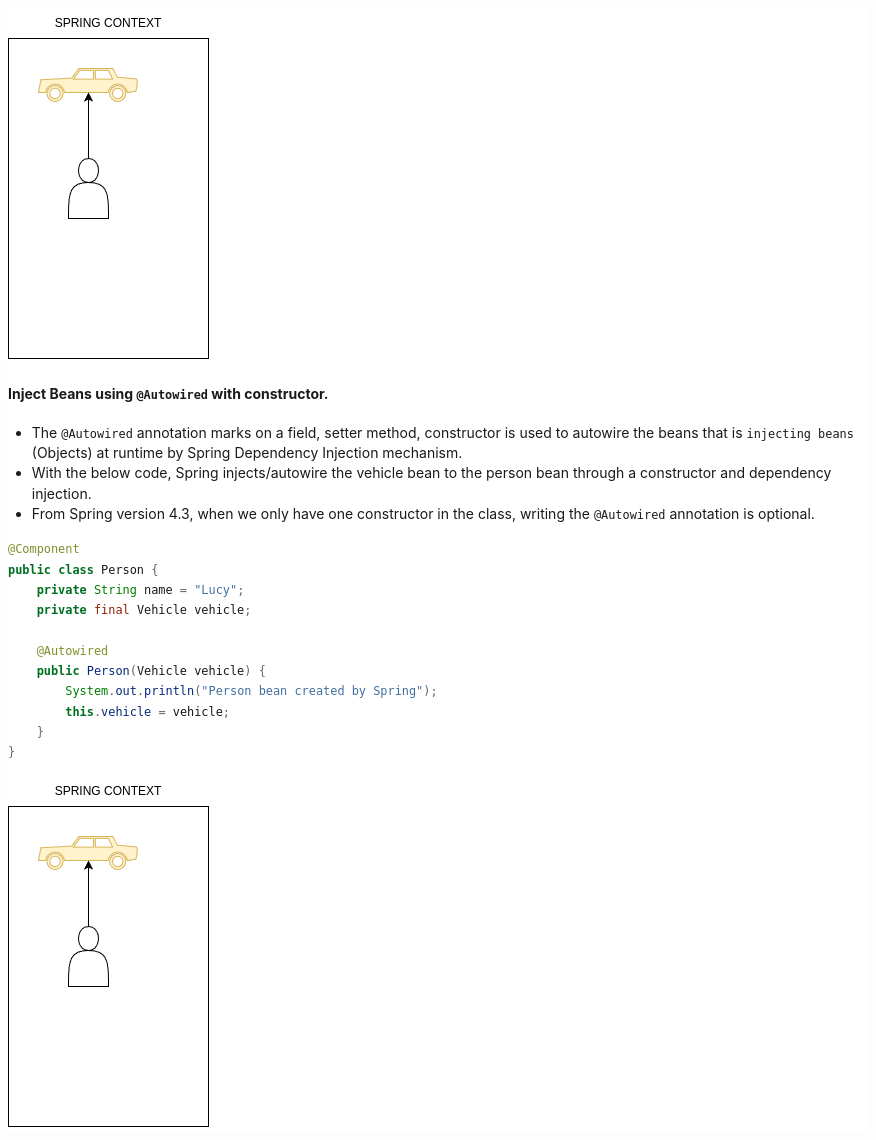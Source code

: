 ![Spring wiring](images/spring-wiring-wiring.png "Spring wiring")

#### Inject Beans using `@Autowired` with constructor.

* The `@Autowired` annotation marks on a field, setter method, constructor is used to autowire the beans that is
`injecting beans` (Objects) at runtime by Spring Dependency Injection mechanism.
* With the below code, Spring injects/autowire the vehicle bean to the person bean through a constructor and dependency
injection.
* From Spring version 4.3, when we only have one constructor in the class, writing the `@Autowired` annotation is optional.

```java
@Component
public class Person {
    private String name = "Lucy";
    private final Vehicle vehicle;
    
    @Autowired
    public Person(Vehicle vehicle) {
        System.out.println("Person bean created by Spring");
        this.vehicle = vehicle;
    }
}
```

![Spring wiring](images/spring-wiring-wiring.png "Spring wiring")
